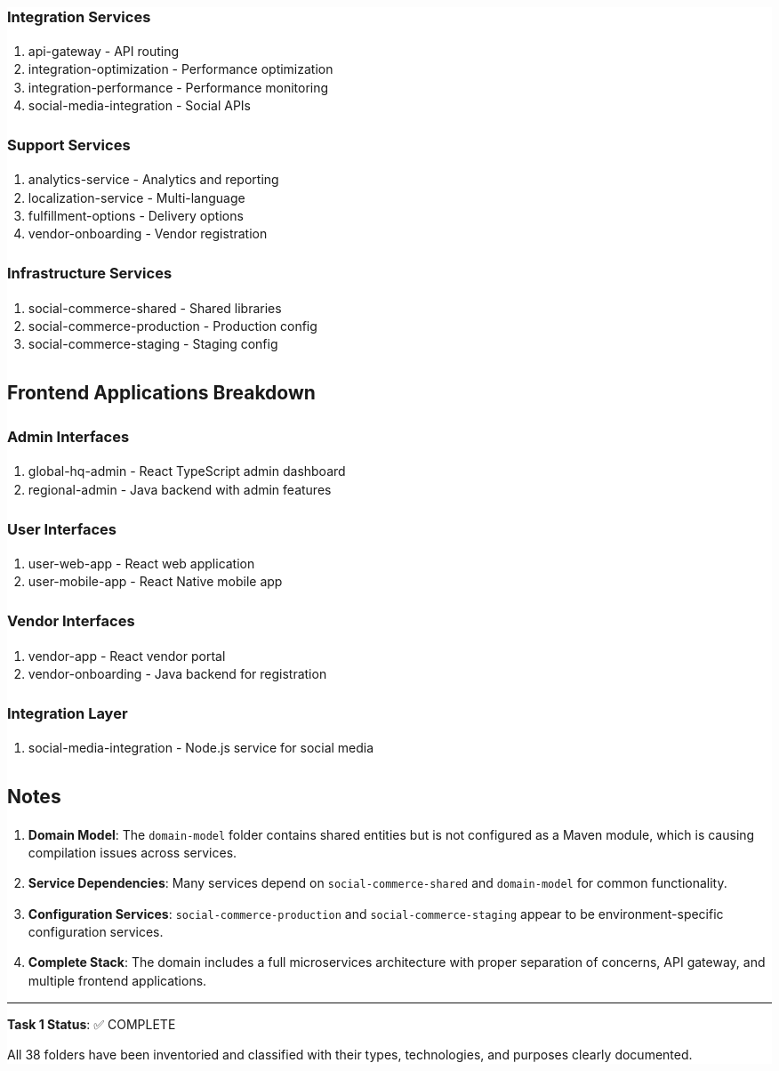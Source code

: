 ### Integration Services
1. api-gateway - API routing
2. integration-optimization - Performance optimization
3. integration-performance - Performance monitoring
4. social-media-integration - Social APIs

### Support Services
1. analytics-service - Analytics and reporting
2. localization-service - Multi-language
3. fulfillment-options - Delivery options
4. vendor-onboarding - Vendor registration

### Infrastructure Services
1. social-commerce-shared - Shared libraries
2. social-commerce-production - Production config
3. social-commerce-staging - Staging config

## Frontend Applications Breakdown

### Admin Interfaces
1. global-hq-admin - React TypeScript admin dashboard
2. regional-admin - Java backend with admin features

### User Interfaces
1. user-web-app - React web application
2. user-mobile-app - React Native mobile app

### Vendor Interfaces
1. vendor-app - React vendor portal
2. vendor-onboarding - Java backend for registration

### Integration Layer
1. social-media-integration - Node.js service for social media

## Notes

1. **Domain Model**: The `domain-model` folder contains shared entities but is not configured as a Maven module, which is causing compilation issues across services.

2. **Service Dependencies**: Many services depend on `social-commerce-shared` and `domain-model` for common functionality.

3. **Configuration Services**: `social-commerce-production` and `social-commerce-staging` appear to be environment-specific configuration services.

4. **Complete Stack**: The domain includes a full microservices architecture with proper separation of concerns, API gateway, and multiple frontend applications.

---

**Task 1 Status**: ✅ COMPLETE

All 38 folders have been inventoried and classified with their types, technologies, and purposes clearly documented.